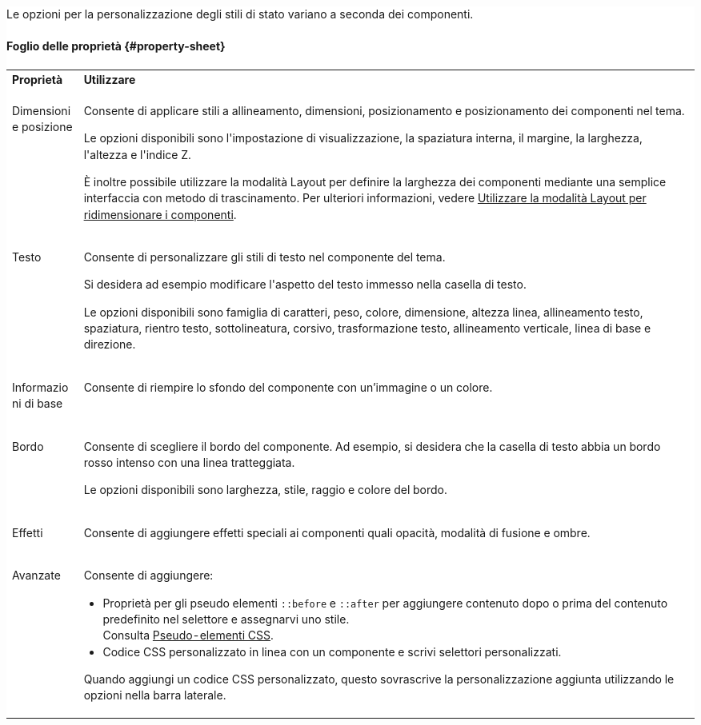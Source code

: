 Le opzioni per la personalizzazione degli stili di stato variano a seconda dei componenti.

#### Foglio delle proprietà {#property-sheet}

<table>
 <tbody>
  <tr>
   <td><strong>Proprietà</strong></td>
   <td><strong>Utilizzare</strong></td>
  </tr>
  <tr>
   <td><p>Dimensioni e posizione</p> </td>
   <td><p>Consente di applicare stili a allineamento, dimensioni, posizionamento e posizionamento dei componenti nel tema. </p> <p>Le opzioni disponibili sono l'impostazione di visualizzazione, la spaziatura interna, il margine, la larghezza, l'altezza e l'indice Z.</p> <p>È inoltre possibile utilizzare la modalità Layout per definire la larghezza dei componenti mediante una semplice interfaccia con metodo di trascinamento. Per ulteriori informazioni, vedere <a href="../../forms/using/resize-using-layout-mode.md">Utilizzare la modalità Layout per ridimensionare i componenti</a>.</p> </td>
  </tr>
  <tr>
   <td><p>Testo</p> </td>
   <td><p>Consente di personalizzare gli stili di testo nel componente del tema.</p> <p>Si desidera ad esempio modificare l'aspetto del testo immesso nella casella di testo.</p> <p>Le opzioni disponibili sono famiglia di caratteri, peso, colore, dimensione, altezza linea, allineamento testo, spaziatura, rientro testo, sottolineatura, corsivo, trasformazione testo, allineamento verticale, linea di base e direzione. </p> </td>
  </tr>
  <tr>
   <td><p>Informazioni di base </p> </td>
   <td><p>Consente di riempire lo sfondo del componente con un’immagine o un colore. </p> </td>
  </tr>
  <tr>
   <td><p>Bordo</p> </td>
   <td><p>Consente di scegliere il bordo del componente. Ad esempio, si desidera che la casella di testo abbia un bordo rosso intenso con una linea tratteggiata. </p> <p>Le opzioni disponibili sono larghezza, stile, raggio e colore del bordo.</p> </td>
  </tr>
  <tr>
   <td><p>Effetti</p> </td>
   <td><p>Consente di aggiungere effetti speciali ai componenti quali opacità, modalità di fusione e ombre. </p> </td>
  </tr>
  <tr>
   <td><p>Avanzate </p> </td>
   <td><p>Consente di aggiungere:</p>
    <ul>
     <li>Proprietà per gli pseudo elementi <code>::before</code> e <code>::after</code> per aggiungere contenuto dopo o prima del contenuto predefinito nel selettore e assegnarvi uno stile.<br /> Consulta <a href="https://www.w3schools.com/css/css_pseudo_elements.asp" target="_blank">Pseudo-elementi CSS</a>.</li>
     <li>Codice CSS personalizzato in linea con un componente e scrivi selettori personalizzati. </li>
    </ul> <p>Quando aggiungi un codice CSS personalizzato, questo sovrascrive la personalizzazione aggiunta utilizzando le opzioni nella barra laterale. </p> </td>
  </tr>
 </tbody>
</table>
